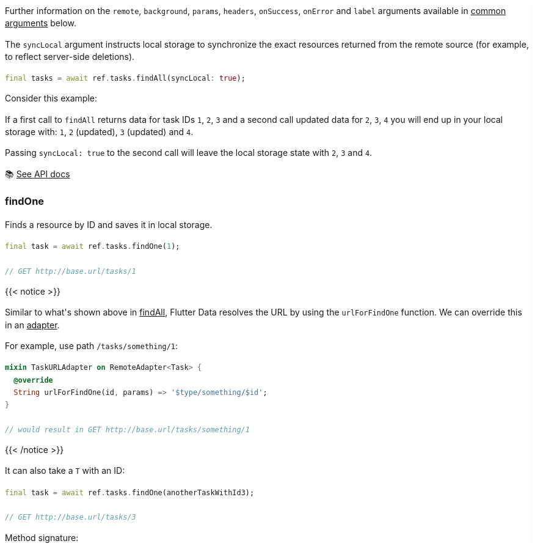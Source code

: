 Further information on the `remote`, `background`, `params`, `headers`, `onSuccess`, `onError` and `label` arguments available in [common arguments](#common-arguments) below.

The `syncLocal` argument instructs local storage to synchronize the exact resources returned from the remote source (for example, to reflect server-side deletions).

```dart
final tasks = await ref.tasks.findAll(syncLocal: true);
```

Consider this example:

If a first call to `findAll` returns data for task IDs `1`, `2`, `3` and a second call updated data for `2`, `3`, `4` you will end up in your local storage with: `1`, `2` (updated), `3` (updated) and `4`.

Passing `syncLocal: true` to the second call will leave the local storage state with `2`, `3` and `4`.

📚 [See API docs](https://pub.dev/documentation/flutter_data/latest/flutter_data/Repository/findAll.html)

### findOne

Finds a resource by ID and saves it in local storage.

```dart
final task = await ref.tasks.findOne(1);

// GET http://base.url/tasks/1
```

{{< notice >}}

Similar to what's shown above in [findAll](#findall), Flutter Data resolves the URL by using the `urlForFindOne` function. We can override this in an [adapter](/docs/adapters).

For example, use path `/tasks/something/1`:

```dart
mixin TaskURLAdapter on RemoteAdapter<Task> {
  @override
  String urlForFindOne(id, params) => '$type/something/$id';
}

// would result in GET http://base.url/tasks/something/1
```

{{< /notice >}}

It can also take a `T` with an ID:

```dart
final task = await ref.tasks.findOne(anotherTaskWithId3);

// GET http://base.url/tasks/3
```

Method signature:
